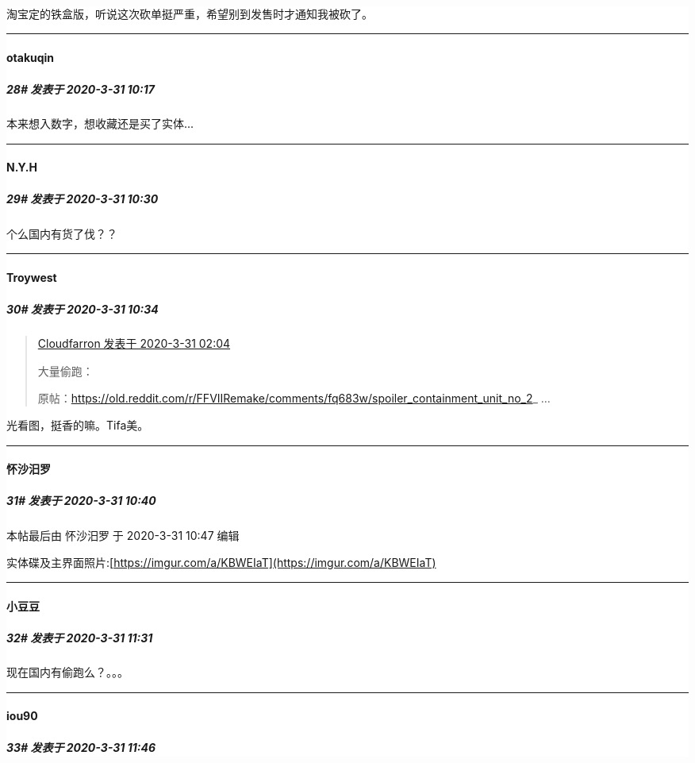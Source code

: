 
淘宝定的铁盒版，听说这次砍单挺严重，希望别到发售时才通知我被砍了。


-----

####  otakuqin  
##### 28#       发表于 2020-3-31 10:17


本来想入数字，想收藏还是买了实体...


-----

####  N.Y.H  
##### 29#       发表于 2020-3-31 10:30


个么国内有货了伐？？


-----

####  Troywest  
##### 30#       发表于 2020-3-31 10:34


<blockquote><a href="httphttps://bbs.saraba1st.com/2b/forum.php?mod=redirect&amp;goto=findpost&amp;pid=46929589&amp;ptid=1921682" target="_blank">Cloudfarron 发表于 2020-3-31 02:04</a>

大量偷跑：

原帖：https://old.reddit.com/r/FFVIIRemake/comments/fq683w/spoiler_containment_unit_no_2_ ...</blockquote>
光看图，挺香的嘛。Tifa美。


-----

####  怀沙汨罗  
##### 31#       发表于 2020-3-31 10:40


 本帖最后由 怀沙汨罗 于 2020-3-31 10:47 编辑 

实体碟及主界面照片:[https://imgur.com/a/KBWEIaT](https://imgur.com/a/KBWEIaT)


-----

####  小豆豆  
##### 32#       发表于 2020-3-31 11:31


现在国内有偷跑么？。。。


-----

####  iou90  
##### 33#       发表于 2020-3-31 11:46
